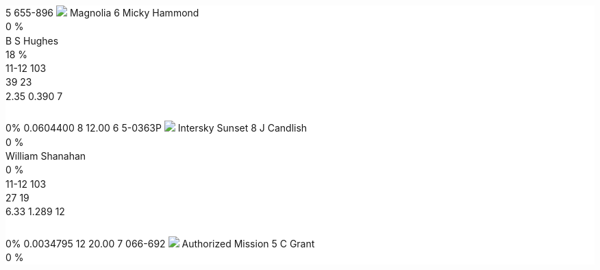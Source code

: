    <td style="text-align:center;width: 65px; "> 5 </td>
   <td style="text-align:left;"> 655-896 </td>
   <td style="text-align:center;width: 40px; ">  <html><body><img src="https://www.attheraces.com/images/silks/20250116/20250116ncs141005.png?v=2"></body></html>
</td>
   <td style="text-align:left;"> Magnolia </td>
   <td style="text-align:center;"> 6 </td>
   <td style="text-align:left;"> Micky Hammond <br> <div class="badge rounded-pill cool "> 0 % <div> </div>
</div>
</td>
   <td style="text-align:left;"> B S Hughes <br> <div class="badge rounded-pill average "> 18 % <div> </div>
</div>
</td>
   <td style="text-align:center;"> 11-12 </td>
   <td style="text-align:center;"> 103 <br> 39 </td>
   <td style="text-align:center;"> 23 <br> 2.35 </td>
   <td style="text-align:center;"> 0.390 </td>
   <td style="text-align:center;"> 7 </td>
   <td style="text-align:center;"> <div class="progress" style="height:5px">     <div class="progress-bar rounded-3 bg-primary" role="progressbar" style="width: 0% " aria-valuenow="25" aria-valuemin="0" aria-valuemax="100"></div> </div> <br> 0% </td>
   <td style="text-align:center;"> 0.0604400 </td>
   <td style="text-align:center;"> 8 </td>
   <td style="text-align:center;"> 12.00 </td>
  </tr>
  <tr>
   <td style="text-align:center;width: 65px; "> 6 </td>
   <td style="text-align:left;"> 5-0363P </td>
   <td style="text-align:center;width: 40px; ">  <html><body><img src="https://www.attheraces.com/images/silks/20250116/20250116ncs141006.png?v=2"></body></html>
</td>
   <td style="text-align:left;"> Intersky Sunset </td>
   <td style="text-align:center;"> 8 </td>
   <td style="text-align:left;"> J Candlish <br> <div class="badge rounded-pill cool "> 0 % <div> </div>
</div>
</td>
   <td style="text-align:left;"> William Shanahan  <br> <div class="badge rounded-pill cool "> 0 % <div> </div>
</div>
</td>
   <td style="text-align:center;"> 11-12 </td>
   <td style="text-align:center;"> 103 <br> 27 </td>
   <td style="text-align:center;"> 19 <br> 6.33 </td>
   <td style="text-align:center;"> 1.289 </td>
   <td style="text-align:center;"> 12 </td>
   <td style="text-align:center;"> <div class="progress" style="height:5px">     <div class="progress-bar rounded-3 bg-primary" role="progressbar" style="width: 0% " aria-valuenow="25" aria-valuemin="0" aria-valuemax="100"></div> </div> <br> 0% </td>
   <td style="text-align:center;"> 0.0034795 </td>
   <td style="text-align:center;"> 12 </td>
   <td style="text-align:center;"> 20.00 </td>
  </tr>
  <tr>
   <td style="text-align:center;width: 65px; "> 7 </td>
   <td style="text-align:left;"> 066-692 </td>
   <td style="text-align:center;width: 40px; ">  <html><body><img src="https://www.attheraces.com/images/silks/20250116/20250116ncs141007.png?v=2"></body></html>
</td>
   <td style="text-align:left;"> Authorized Mission </td>
   <td style="text-align:center;"> 5 </td>
   <td style="text-align:left;"> C Grant <br> <div class="badge rounded-pill cool "> 0 % <div> </div>
</div>